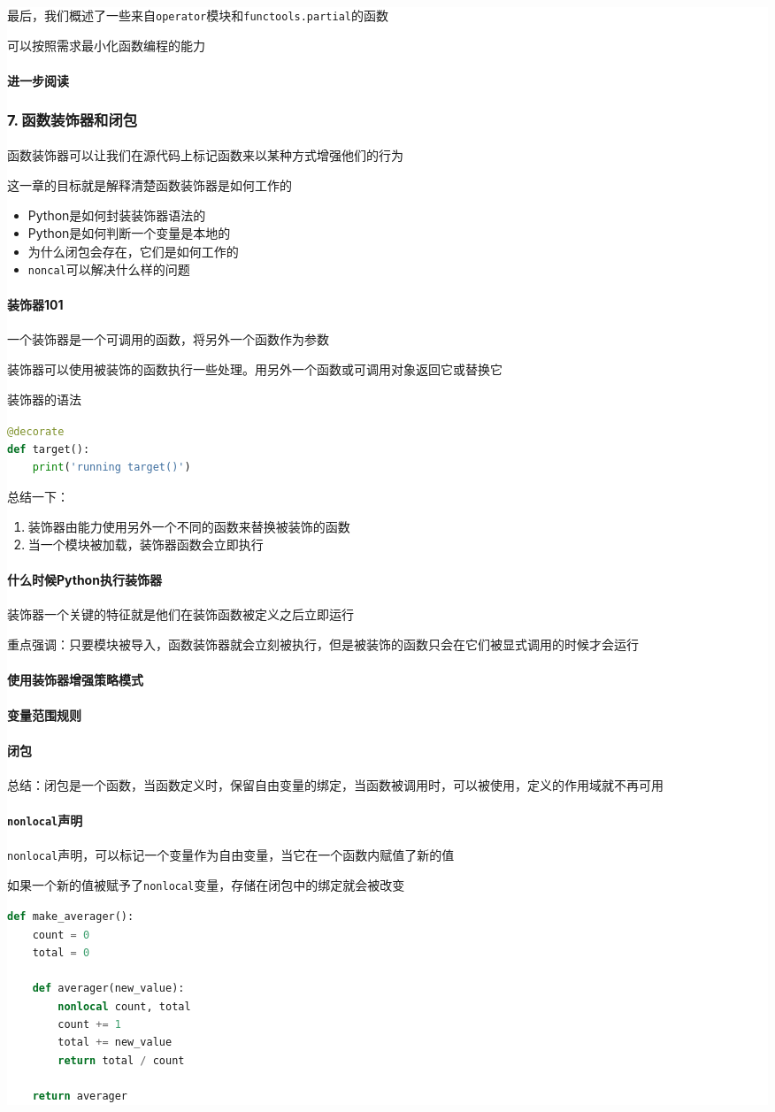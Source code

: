 最后，我们概述了一些来自`operator`模块和`functools.partial`的函数

可以按照需求最小化函数编程的能力

#### 进一步阅读

### 7. 函数装饰器和闭包

函数装饰器可以让我们在源代码上标记函数来以某种方式增强他们的行为

这一章的目标就是解释清楚函数装饰器是如何工作的

- Python是如何封装装饰器语法的
- Python是如何判断一个变量是本地的
- 为什么闭包会存在，它们是如何工作的
- `noncal`可以解决什么样的问题

#### 装饰器101

一个装饰器是一个可调用的函数，将另外一个函数作为参数

装饰器可以使用被装饰的函数执行一些处理。用另外一个函数或可调用对象返回它或替换它

装饰器的语法

```python
@decorate
def target():
	print('running target()')
```

总结一下：

1. 装饰器由能力使用另外一个不同的函数来替换被装饰的函数
2. 当一个模块被加载，装饰器函数会立即执行

#### 什么时候Python执行装饰器

装饰器一个关键的特征就是他们在装饰函数被定义之后立即运行

重点强调：只要模块被导入，函数装饰器就会立刻被执行，但是被装饰的函数只会在它们被显式调用的时候才会运行

#### 使用装饰器增强策略模式

#### 变量范围规则

#### 闭包

总结：闭包是一个函数，当函数定义时，保留自由变量的绑定，当函数被调用时，可以被使用，定义的作用域就不再可用

#### `nonlocal`声明

`nonlocal`声明，可以标记一个变量作为自由变量，当它在一个函数内赋值了新的值

如果一个新的值被赋予了`nonlocal`变量，存储在闭包中的绑定就会被改变

```python
def make_averager():
    count = 0
    total = 0

    def averager(new_value):
        nonlocal count, total
        count += 1
        total += new_value
        return total / count

    return averager
```
